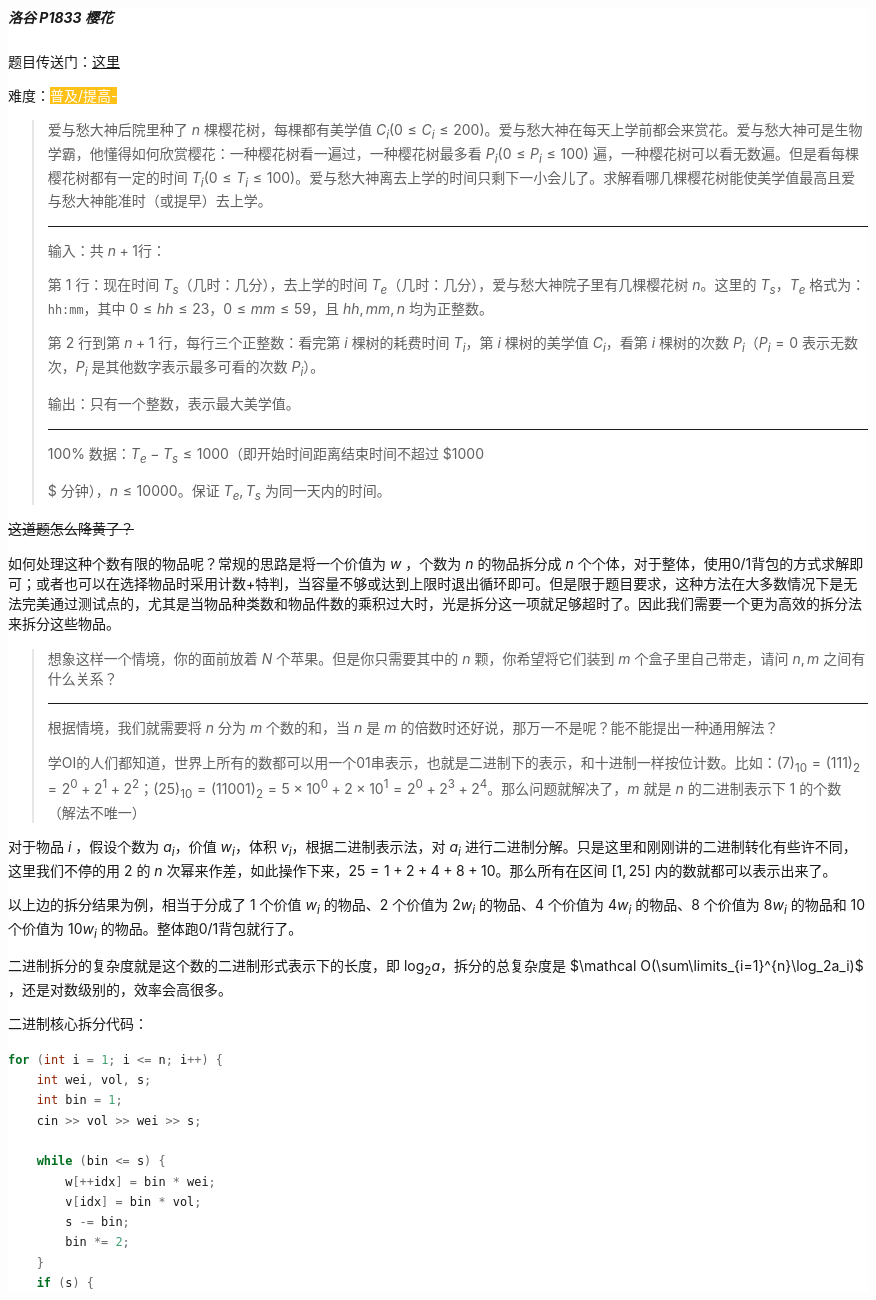 ##### 洛谷 P1833 樱花

题目传送门：[这里](https://www.luogu.com.cn/problem/P1833)

难度：<span data-v-71731098="" class="lfe-caption" style="color:#FFFFFF; background:#FFC116;">普及/提高-</span>

> 爱与愁大神后院里种了 $n$ 棵樱花树，每棵都有美学值 $C_i(0 \le C_i \le 200)$。爱与愁大神在每天上学前都会来赏花。爱与愁大神可是生物学霸，他懂得如何欣赏樱花：一种樱花树看一遍过，一种樱花树最多看 $P_i(0 \le P_i \le 100)$ 遍，一种樱花树可以看无数遍。但是看每棵樱花树都有一定的时间 $T_i(0 \le T_i \le 100)$。爱与愁大神离去上学的时间只剩下一小会儿了。求解看哪几棵樱花树能使美学值最高且爱与愁大神能准时（或提早）去上学。
> 
> ---
> 
> 输入：共 $n+1$行：
> 
> 第 $1$ 行：现在时间 $T_s$（几时：几分），去上学的时间 $T_e$（几时：几分），爱与愁大神院子里有几棵樱花树 $n$。这里的 $T_s$，$T_e$ 格式为：`hh:mm`，其中 $0 \leq hh \leq 23$，$0 \leq mm \leq 59$，且 $hh,mm,n$ 均为正整数。
> 
> 第 $2$ 行到第 $n+1$ 行，每行三个正整数：看完第 $i$ 棵树的耗费时间 $T_i$，第 $i$ 棵树的美学值 $C_i$，看第 $i$ 棵树的次数 $P_i$（$P_i=0$ 表示无数次，$P_i$ 是其他数字表示最多可看的次数 $P_i$）。
> 
> 输出：只有一个整数，表示最大美学值。
> 
> ---
> 
> $100\%$ 数据：$T_e-T_s \leq 1000$（即开始时间距离结束时间不超过 $1000
> 
> $ 分钟），$n \leq 10000$。保证 $T_e,T_s$ 为同一天内的时间。

~~这道题怎么降黄了？~~

如何处理这种个数有限的物品呢？常规的思路是将一个价值为 $w$ ，个数为 $n$ 的物品拆分成 $n$ 个个体，对于整体，使用0/1背包的方式求解即可；或者也可以在选择物品时采用计数+特判，当容量不够或达到上限时退出循环即可。但是限于题目要求，这种方法在大多数情况下是无法完美通过测试点的，尤其是当物品种类数和物品件数的乘积过大时，光是拆分这一项就足够超时了。因此我们需要一个更为高效的拆分法来拆分这些物品。

> 想象这样一个情境，你的面前放着 $N$ 个苹果。但是你只需要其中的 $n$ 颗，你希望将它们装到 $m$ 个盒子里自己带走，请问 $n,m$ 之间有什么关系？
> 
> ---
> 
> 根据情境，我们就需要将 $n$ 分为 $m$ 个数的和，当 $n$ 是 $m$ 的倍数时还好说，那万一不是呢？能不能提出一种通用解法？
> 
> 学OI的人们都知道，世界上所有的数都可以用一个01串表示，也就是二进制下的表示，和十进制一样按位计数。比如：$(7)_{10}=(111)_2=2^0+2^1+2^2$；$(25)_{10}=(11001)_2=5\times10^0+2\times10^1=2^0+2^3+2^4$。那么问题就解决了，$m$ 就是 $n$ 的二进制表示下 $1$ 的个数（解法不唯一）

对于物品 $i$ ，假设个数为 $a_i$，价值 $w_i$，体积 $v_i$，根据二进制表示法，对 $a_i$ 进行二进制分解。只是这里和刚刚讲的二进制转化有些许不同，这里我们不停的用 $2$ 的 $n$ 次幂来作差，如此操作下来，$25=1+2+4+8+10$。那么所有在区间 $[1,25]$ 内的数就都可以表示出来了。

以上边的拆分结果为例，相当于分成了 $1$ 个价值 $w_i$ 的物品、$2$ 个价值为 $2w_i$ 的物品、$4$ 个价值为 $4w_i$ 的物品、$8$ 个价值为 $8w_i$ 的物品和 $10$ 个价值为 $10w_i$ 的物品。整体跑0/1背包就行了。

二进制拆分的复杂度就是这个数的二进制形式表示下的长度，即 $\log_2a$，拆分的总复杂度是 $\mathcal O(\sum\limits_{i=1}^{n}\log_2a_i)$ ，还是对数级别的，效率会高很多。

二进制核心拆分代码：

```cpp
for (int i = 1; i <= n; i++) {
	int wei, vol, s;
	int bin = 1;
	cin >> vol >> wei >> s;

	while (bin <= s) {
		w[++idx] = bin * wei;
		v[idx] = bin * vol;
		s -= bin;
		bin *= 2;
	}
	if (s) {
```
